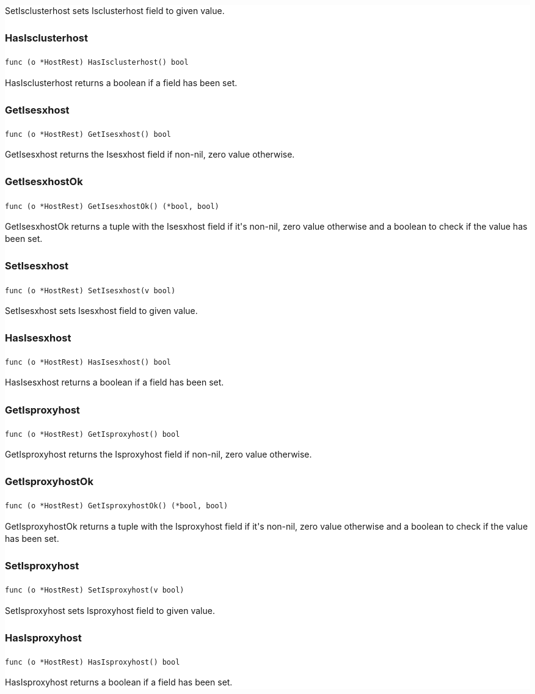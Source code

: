SetIsclusterhost sets Isclusterhost field to given value.

### HasIsclusterhost

`func (o *HostRest) HasIsclusterhost() bool`

HasIsclusterhost returns a boolean if a field has been set.

### GetIsesxhost

`func (o *HostRest) GetIsesxhost() bool`

GetIsesxhost returns the Isesxhost field if non-nil, zero value otherwise.

### GetIsesxhostOk

`func (o *HostRest) GetIsesxhostOk() (*bool, bool)`

GetIsesxhostOk returns a tuple with the Isesxhost field if it's non-nil, zero value otherwise
and a boolean to check if the value has been set.

### SetIsesxhost

`func (o *HostRest) SetIsesxhost(v bool)`

SetIsesxhost sets Isesxhost field to given value.

### HasIsesxhost

`func (o *HostRest) HasIsesxhost() bool`

HasIsesxhost returns a boolean if a field has been set.

### GetIsproxyhost

`func (o *HostRest) GetIsproxyhost() bool`

GetIsproxyhost returns the Isproxyhost field if non-nil, zero value otherwise.

### GetIsproxyhostOk

`func (o *HostRest) GetIsproxyhostOk() (*bool, bool)`

GetIsproxyhostOk returns a tuple with the Isproxyhost field if it's non-nil, zero value otherwise
and a boolean to check if the value has been set.

### SetIsproxyhost

`func (o *HostRest) SetIsproxyhost(v bool)`

SetIsproxyhost sets Isproxyhost field to given value.

### HasIsproxyhost

`func (o *HostRest) HasIsproxyhost() bool`

HasIsproxyhost returns a boolean if a field has been set.
